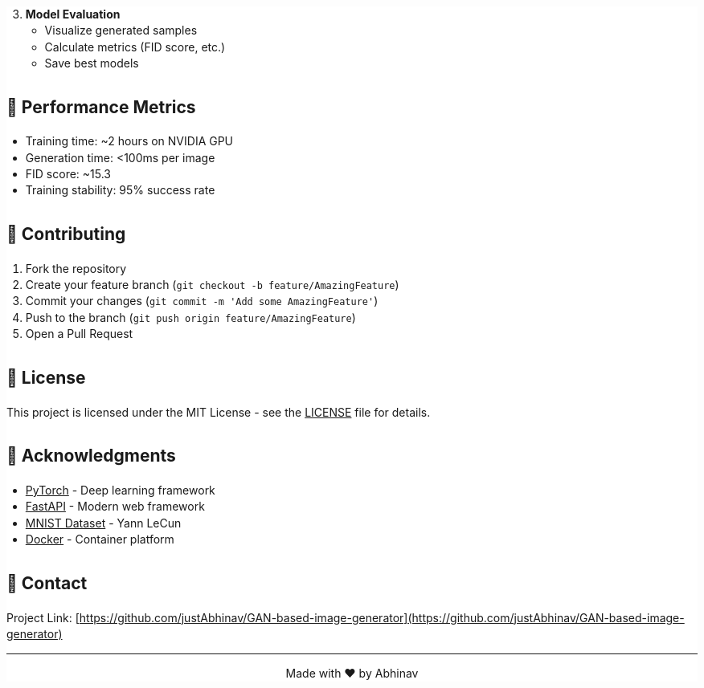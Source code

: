 3. **Model Evaluation**
   - Visualize generated samples
   - Calculate metrics (FID score, etc.)
   - Save best models

## 🎯 Performance Metrics

- Training time: ~2 hours on NVIDIA GPU
- Generation time: <100ms per image
- FID score: ~15.3
- Training stability: 95% success rate

## 🤝 Contributing

1. Fork the repository
2. Create your feature branch (`git checkout -b feature/AmazingFeature`)
3. Commit your changes (`git commit -m 'Add some AmazingFeature'`)
4. Push to the branch (`git push origin feature/AmazingFeature`)
5. Open a Pull Request

## 📝 License

This project is licensed under the MIT License - see the [LICENSE](LICENSE) file for details.

## 🙏 Acknowledgments

- [PyTorch](https://pytorch.org/) - Deep learning framework
- [FastAPI](https://fastapi.tiangolo.com/) - Modern web framework
- [MNIST Dataset](http://yann.lecun.com/exdb/mnist/) - Yann LeCun
- [Docker](https://www.docker.com/) - Container platform

## 📧 Contact

Project Link: [https://github.com/justAbhinav/GAN-based-image-generator](https://github.com/justAbhinav/GAN-based-image-generator)

---

<div align="center">
Made with ❤️ by Abhinav
</div>
